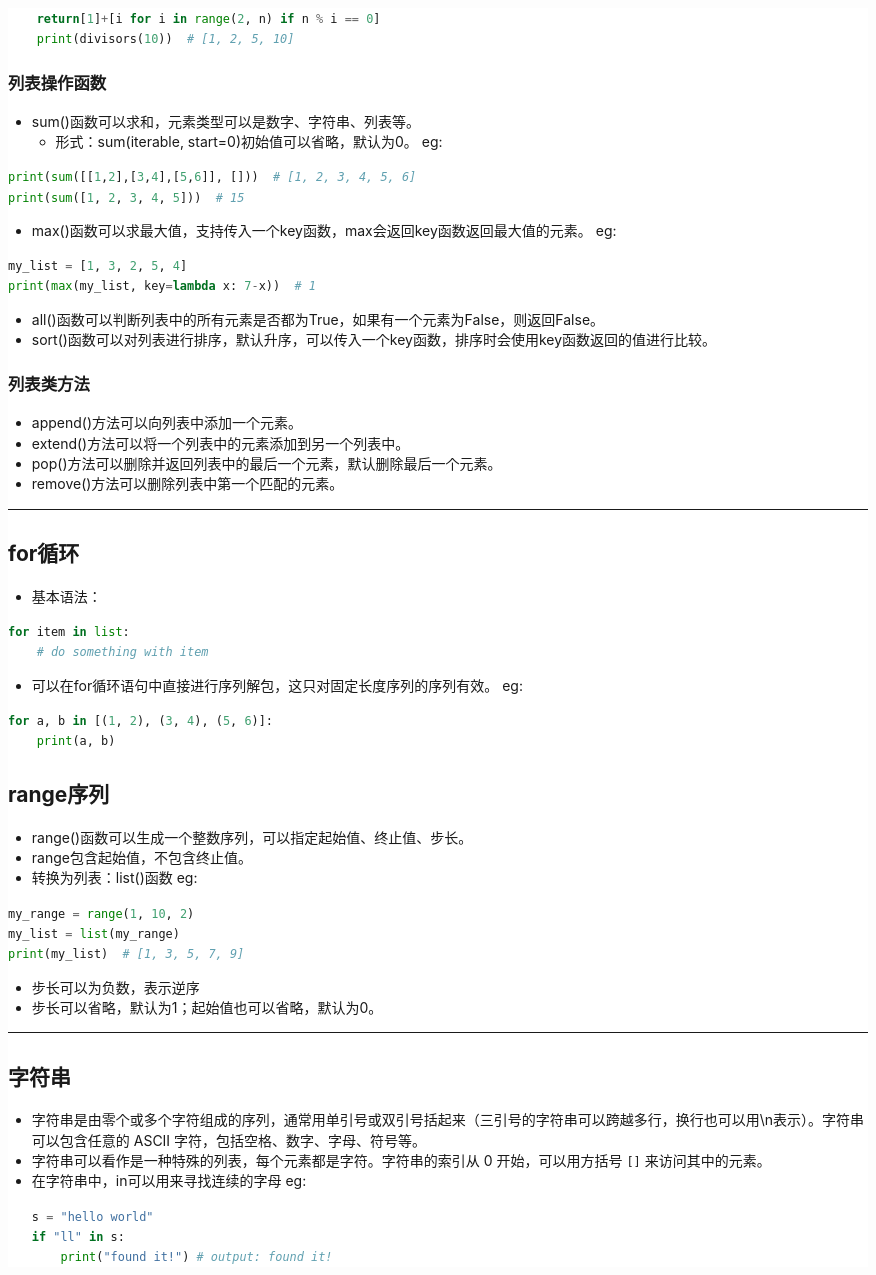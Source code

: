 ```python
    return[1]+[i for i in range(2, n) if n % i == 0]
    print(divisors(10))  # [1, 2, 5, 10]
```
### 列表操作函数
- sum()函数可以求和，元素类型可以是数字、字符串、列表等。
  - 形式：sum(iterable, start=0)初始值可以省略，默认为0。
eg:
```python
print(sum([[1,2],[3,4],[5,6]], []))  # [1, 2, 3, 4, 5, 6]
print(sum([1, 2, 3, 4, 5]))  # 15
```
- max()函数可以求最大值，支持传入一个key函数，max会返回key函数返回最大值的元素。
eg:
```python
my_list = [1, 3, 2, 5, 4]
print(max(my_list, key=lambda x: 7-x))  # 1
``` 
- all()函数可以判断列表中的所有元素是否都为True，如果有一个元素为False，则返回False。
- sort()函数可以对列表进行排序，默认升序，可以传入一个key函数，排序时会使用key函数返回的值进行比较。
### 列表类方法
- append()方法可以向列表中添加一个元素。
- extend()方法可以将一个列表中的元素添加到另一个列表中。
- pop()方法可以删除并返回列表中的最后一个元素，默认删除最后一个元素。
- remove()方法可以删除列表中第一个匹配的元素。

---
## for循环
- 基本语法：
```python
for item in list:
    # do something with item
```
- 可以在for循环语句中直接进行序列解包，这只对固定长度序列的序列有效。
  eg:
```python
for a, b in [(1, 2), (3, 4), (5, 6)]:
    print(a, b)
```
## range序列
- range()函数可以生成一个整数序列，可以指定起始值、终止值、步长。
- range包含起始值，不包含终止值。
- 转换为列表：list()函数
  eg:
```python
my_range = range(1, 10, 2)
my_list = list(my_range)
print(my_list)  # [1, 3, 5, 7, 9]
```
- 步长可以为负数，表示逆序
- 步长可以省略，默认为1；起始值也可以省略，默认为0。
---
## 字符串
- 字符串是由零个或多个字符组成的序列，通常用单引号或双引号括起来（三引号的字符串可以跨越多行，换行也可以用\n表示）。字符串可以包含任意的 ASCII 字符，包括空格、数字、字母、符号等。
- 字符串可以看作是一种特殊的列表，每个元素都是字符。字符串的索引从 0 开始，可以用方括号 `[]` 来访问其中的元素。
- 在字符串中，in可以用来寻找连续的字母
  eg: 
  ```python
  s = "hello world"
  if "ll" in s:
      print("found it!") # output: found it!
  ```